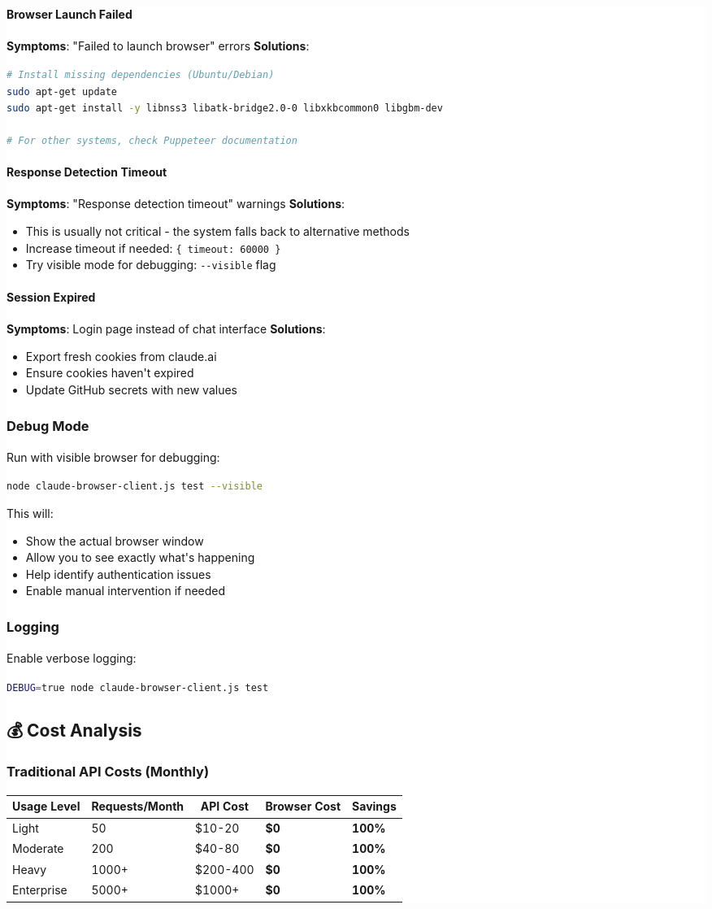 #### Browser Launch Failed
**Symptoms**: "Failed to launch browser" errors
**Solutions**:
```bash
# Install missing dependencies (Ubuntu/Debian)
sudo apt-get update
sudo apt-get install -y libnss3 libatk-bridge2.0-0 libxkbcommon0 libgbm-dev

# For other systems, check Puppeteer documentation
```

#### Response Detection Timeout
**Symptoms**: "Response detection timeout" warnings
**Solutions**:
- This is usually not critical - the system falls back to alternative methods
- Increase timeout if needed: `{ timeout: 60000 }`
- Try visible mode for debugging: `--visible` flag

#### Session Expired
**Symptoms**: Login page instead of chat interface
**Solutions**:
- Export fresh cookies from claude.ai
- Ensure cookies haven't expired
- Update GitHub secrets with new values

### Debug Mode

Run with visible browser for debugging:
```bash
node claude-browser-client.js test --visible
```

This will:
- Show the actual browser window
- Allow you to see exactly what's happening
- Help identify authentication issues
- Enable manual intervention if needed

### Logging

Enable verbose logging:
```bash
DEBUG=true node claude-browser-client.js test
```

## 💰 Cost Analysis

### Traditional API Costs (Monthly)

| Usage Level | Requests/Month | API Cost | Browser Cost | Savings |
|-------------|----------------|----------|--------------|---------|
| Light | 50 | $10-20 | **$0** | **100%** |
| Moderate | 200 | $40-80 | **$0** | **100%** |
| Heavy | 1000+ | $200-400 | **$0** | **100%** |
| Enterprise | 5000+ | $1000+ | **$0** | **100%** |
